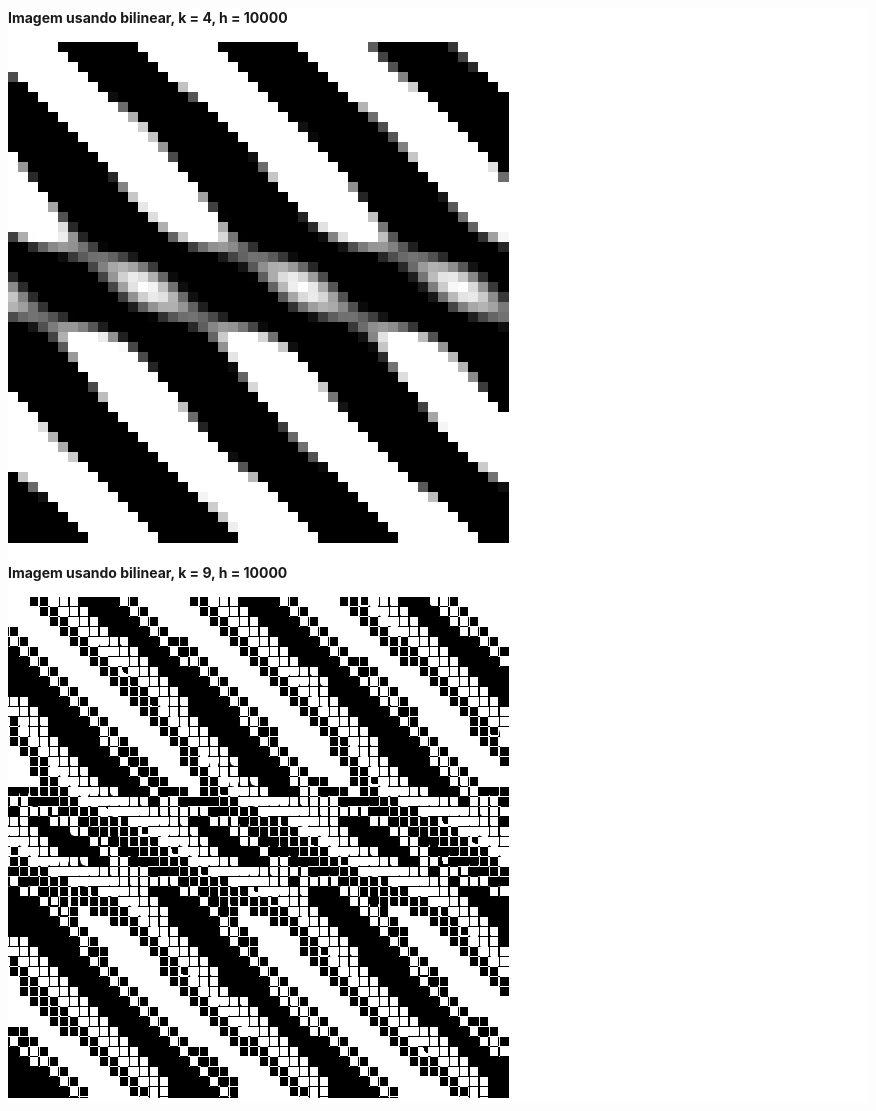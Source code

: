 **Imagem usando bilinear, k = 4, h = 10000**

![zoo3-1-9-10000](zoo3-1-9-10000.png)

**Imagem usando bilinear, k = 9, h = 10000**

![zoo3-2-9-1](zoo3-2-9-1.png)
